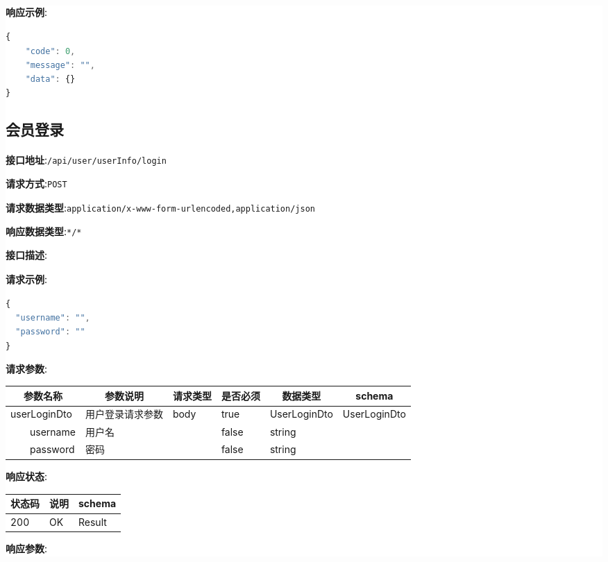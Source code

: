 
**响应示例**:
```javascript
{
	"code": 0,
	"message": "",
	"data": {}
}
```


## 会员登录


**接口地址**:`/api/user/userInfo/login`


**请求方式**:`POST`


**请求数据类型**:`application/x-www-form-urlencoded,application/json`


**响应数据类型**:`*/*`


**接口描述**:


**请求示例**:


```javascript
{
  "username": "",
  "password": ""
}
```


**请求参数**:


| 参数名称 | 参数说明 | 请求类型    | 是否必须 | 数据类型 | schema |
| -------- | -------- | ----- | -------- | -------- | ------ |
|userLoginDto|用户登录请求参数|body|true|UserLoginDto|UserLoginDto|
|&emsp;&emsp;username|用户名||false|string||
|&emsp;&emsp;password|密码||false|string||


**响应状态**:


| 状态码 | 说明 | schema |
| -------- | -------- | ----- | 
|200|OK|Result|


**响应参数**:

